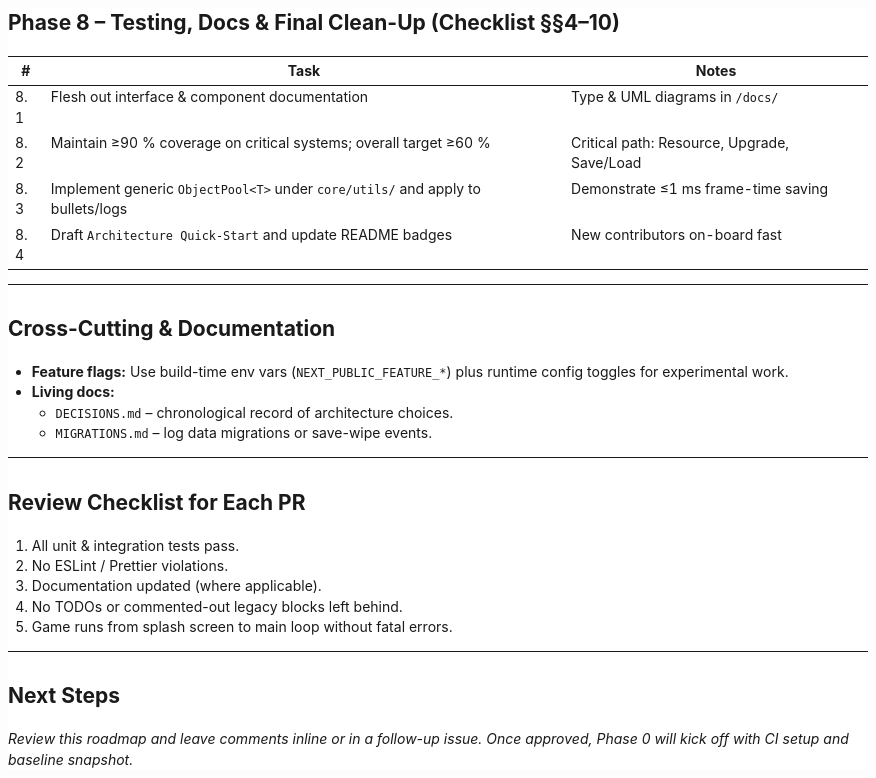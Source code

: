 ## Phase 8 – Testing, Docs & Final Clean-Up (Checklist §§4–10)
| # | Task | Notes |
|---|------|------|
|8.1| Flesh out interface & component documentation | Type & UML diagrams in `/docs/` |
|8.2| Maintain ≥90 % coverage on critical systems; overall target ≥60 % | Critical path: Resource, Upgrade, Save/Load |
|8.3| Implement generic `ObjectPool<T>` under `core/utils/` and apply to bullets/logs | Demonstrate ≤1 ms frame-time saving |
|8.4| Draft `Architecture Quick-Start` and update README badges | New contributors on-board fast |

---

## Cross-Cutting & Documentation

* **Feature flags:** Use build-time env vars (`NEXT_PUBLIC_FEATURE_*`) plus runtime config toggles for experimental work.
* **Living docs:**
  * `DECISIONS.md` – chronological record of architecture choices.
  * `MIGRATIONS.md` – log data migrations or save-wipe events.


---

## Review Checklist for Each PR
1. All unit & integration tests pass.
2. No ESLint / Prettier violations.
3. Documentation updated (where applicable).
4. No TODOs or commented-out legacy blocks left behind.
5. Game runs from splash screen to main loop without fatal errors.

---

## Next Steps
*Review this roadmap and leave comments inline or in a follow-up issue. Once approved, Phase 0 will kick off with CI setup and baseline snapshot.* 